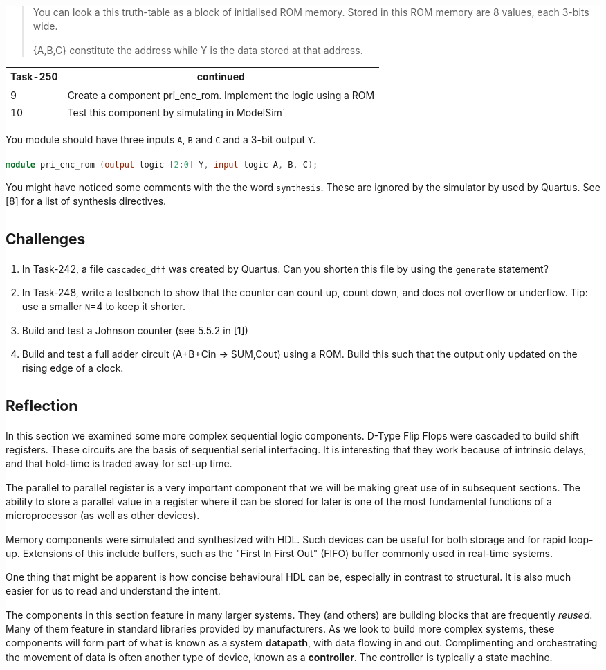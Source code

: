 > You can look a this truth-table as a block of initialised ROM memory. Stored in this ROM memory are 8 values, each 3-bits wide.
>
> {A,B,C} constitute the address while Y is the data stored at that address.

| Task-250 | continued |
| - | - |
| 9 | Create a component pri_enc_rom. Implement the logic using a ROM |
| 10 | Test this component by simulating in ModelSim`

You module should have three inputs `A`, `B` and `C` and a 3-bit output `Y`.

```verilog
module pri_enc_rom (output logic [2:0] Y, input logic A, B, C);
```

You might have noticed some comments with the the word `synthesis`. These are ignored by the simulator by used by Quartus. See [8] for a list of synthesis directives.

## Challenges

1. In Task-242, a file `cascaded_dff` was created by Quartus. Can you shorten this file by using the `generate` statement?

2. In Task-248, write a testbench to show that the counter can count up, count down, and does not overflow or underflow. Tip: use a smaller `N`=4 to keep it shorter.

3. Build and test a Johnson counter (see 5.5.2 in [1])

4. Build and test a full adder circuit (A+B+Cin -> SUM,Cout) using a ROM. Build this such that the output only updated on the rising edge of a clock.


## Reflection
In this section we examined some more complex sequential logic components. D-Type Flip Flops were cascaded to build shift registers. These circuits are the basis of sequential serial interfacing. It is interesting that they work because of intrinsic delays, and that hold-time is traded away for set-up time.

The parallel to parallel register is a very important component that we will be making great use of in subsequent sections. The ability to store a parallel value in a register where it can be stored for later is one of the most fundamental functions of a microprocessor (as well as other devices).

Memory components were simulated and synthesized with HDL. Such devices can be useful for both storage and for rapid loop-up. Extensions of this include buffers, such as the "First In First Out" (FIFO) buffer commonly used in real-time systems. 

One thing that might be apparent is how concise behavioural HDL can be, especially in contrast to structural. It is also much easier for us to read and understand the intent.

The components in this section feature in many larger systems. They (and others) are building blocks that are frequently *reused*. Many of them feature in standard libraries provided by manufacturers. As we look to build more complex systems, these components will form part of what is known as a system **datapath**, with data flowing in and out. Complimenting and orchestrating the movement of data is often another type of device, known as a **controller**. The controller is typically a state machine. 

